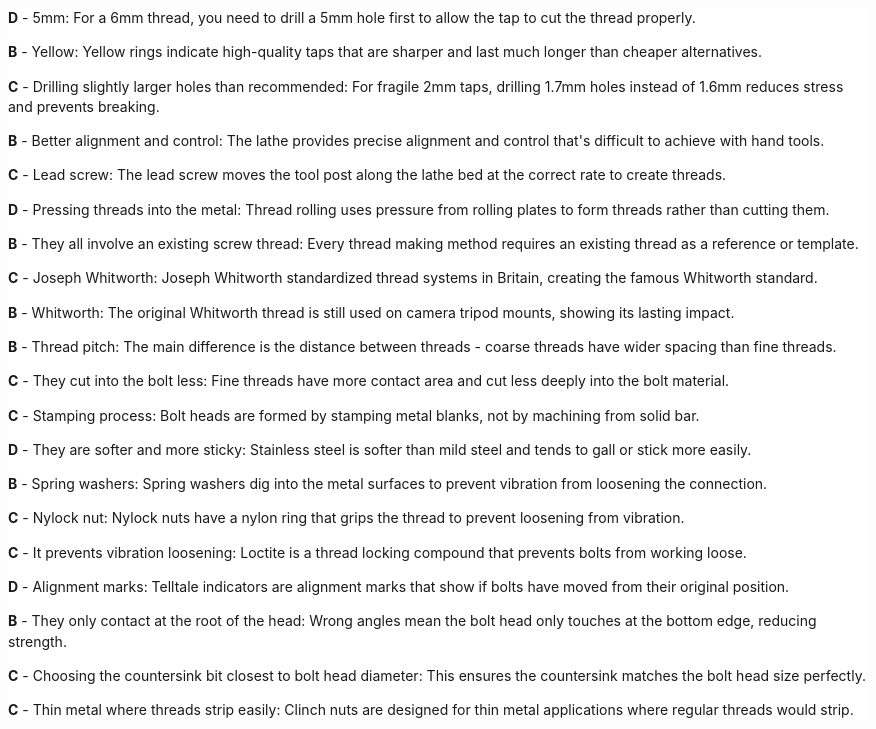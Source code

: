 **D** - 5mm: For a 6mm thread, you need to drill a 5mm hole first to allow the tap to cut the thread properly.

**B** - Yellow: Yellow rings indicate high-quality taps that are sharper and last much longer than cheaper alternatives.

**C** - Drilling slightly larger holes than recommended: For fragile 2mm taps, drilling 1.7mm holes instead of 1.6mm reduces stress and prevents breaking.

**B** - Better alignment and control: The lathe provides precise alignment and control that's difficult to achieve with hand tools.

**C** - Lead screw: The lead screw moves the tool post along the lathe bed at the correct rate to create threads.

**D** - Pressing threads into the metal: Thread rolling uses pressure from rolling plates to form threads rather than cutting them.

**B** - They all involve an existing screw thread: Every thread making method requires an existing thread as a reference or template.

**C** - Joseph Whitworth: Joseph Whitworth standardized thread systems in Britain, creating the famous Whitworth standard.

**B** - Whitworth: The original Whitworth thread is still used on camera tripod mounts, showing its lasting impact.

**B** - Thread pitch: The main difference is the distance between threads - coarse threads have wider spacing than fine threads.

**C** - They cut into the bolt less: Fine threads have more contact area and cut less deeply into the bolt material.

**C** - Stamping process: Bolt heads are formed by stamping metal blanks, not by machining from solid bar.

**D** - They are softer and more sticky: Stainless steel is softer than mild steel and tends to gall or stick more easily.

**B** - Spring washers: Spring washers dig into the metal surfaces to prevent vibration from loosening the connection.

**C** - Nylock nut: Nylock nuts have a nylon ring that grips the thread to prevent loosening from vibration.

**C** - It prevents vibration loosening: Loctite is a thread locking compound that prevents bolts from working loose.

**D** - Alignment marks: Telltale indicators are alignment marks that show if bolts have moved from their original position.

**B** - They only contact at the root of the head: Wrong angles mean the bolt head only touches at the bottom edge, reducing strength.

**C** - Choosing the countersink bit closest to bolt head diameter: This ensures the countersink matches the bolt head size perfectly.

**C** - Thin metal where threads strip easily: Clinch nuts are designed for thin metal applications where regular threads would strip.
